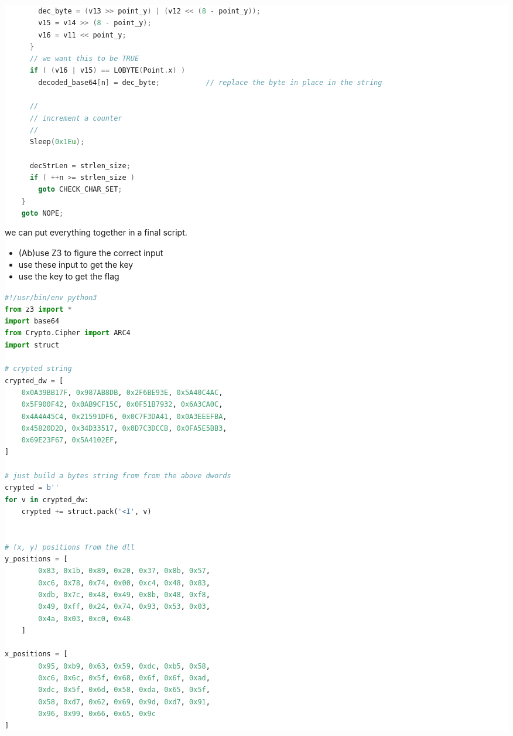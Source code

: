 ```cpp
        dec_byte = (v13 >> point_y) | (v12 << (8 - point_y));
        v15 = v14 >> (8 - point_y);
        v16 = v11 << point_y;
      }
      // we want this to be TRUE
      if ( (v16 | v15) == LOBYTE(Point.x) )
        decoded_base64[n] = dec_byte;			// replace the byte in place in the string
        
      //
      // increment a counter
      //
      Sleep(0x1Eu);
      
      decStrLen = strlen_size;
      if ( ++n >= strlen_size )
        goto CHECK_CHAR_SET;
    }
    goto NOPE;
```



we can put everything together in a final script.
- (Ab)use Z3 to figure the correct input
- use these input to get the key
- use the key to get the flag

```python
#!/usr/bin/env python3
from z3 import *
import base64
from Crypto.Cipher import ARC4
import struct

# crypted string
crypted_dw = [
    0x0A39BB17F, 0x987AB8DB, 0x2F6BE93E, 0x5A40C4AC,
    0x5F900F42, 0x0AB9CF15C, 0x0F51B7932, 0x6A3CA0C,
    0x4A4A45C4, 0x21591DF6, 0x0C7F3DA41, 0x0A3EEEFBA,
    0x45820D2D, 0x34D33517, 0x0D7C3DCCB, 0x0FA5E5BB3,
    0x69E23F67, 0x5A4102EF,
]

# just build a bytes string from from the above dwords
crypted = b''
for v in crypted_dw:
    crypted += struct.pack('<I', v)


# (x, y) positions from the dll
y_positions = [
        0x83, 0x1b, 0x89, 0x20, 0x37, 0x8b, 0x57,
        0xc6, 0x78, 0x74, 0x00, 0xc4, 0x48, 0x83,
        0xdb, 0x7c, 0x48, 0x49, 0x8b, 0x48, 0xf8,
        0x49, 0xff, 0x24, 0x74, 0x93, 0x53, 0x03,
        0x4a, 0x03, 0xc0, 0x48
    ]

x_positions = [
        0x95, 0xb9, 0x63, 0x59, 0xdc, 0xb5, 0x58,
        0xc6, 0x6c, 0x5f, 0x68, 0x6f, 0x6f, 0xad,
        0xdc, 0x5f, 0x6d, 0x58, 0xda, 0x65, 0x5f,
        0x58, 0xd7, 0x62, 0x69, 0x9d, 0xd7, 0x91,
        0x96, 0x99, 0x66, 0x65, 0x9c
]
```